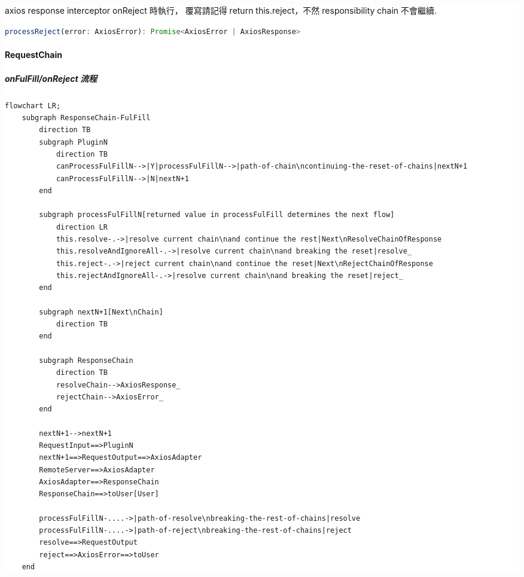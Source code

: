 axios response interceptor onReject 時執行，
覆寫請記得 return this.reject，不然 responsibility chain
不會繼續.

```ts
processReject(error: AxiosError): Promise<AxiosError | AxiosResponse>
```

#### RequestChain

##### onFulFill/onReject 流程

```mermaid
flowchart LR;
	subgraph ResponseChain-FulFill
		direction TB
    	subgraph PluginN
			direction TB
			canProcessFulFillN-->|Y|processFulFillN-->|path-of-chain\ncontinuing-the-reset-of-chains|nextN+1
			canProcessFulFillN-->|N|nextN+1
		end

		subgraph processFulFillN[returned value in processFulFill determines the next flow]
			direction LR
			this.resolve-.->|resolve current chain\nand continue the rest|Next\nResolveChainOfResponse
      		this.resolveAndIgnoreAll-.->|resolve current chain\nand breaking the reset|resolve_
			this.reject-.->|reject current chain\nand continue the reset|Next\nRejectChainOfResponse
			this.rejectAndIgnoreAll-.->|resolve current chain\nand breaking the reset|reject_
		end

		subgraph nextN+1[Next\nChain]
			direction TB
		end

		subgraph ResponseChain
			direction TB
			resolveChain-->AxiosResponse_
			rejectChain-->AxiosError_
		end

		nextN+1-->nextN+1
		RequestInput==>PluginN
		nextN+1==>RequestOutput==>AxiosAdapter
		RemoteServer==>AxiosAdapter
		AxiosAdapter==>ResponseChain
		ResponseChain==>toUser[User]

		processFulFillN-....->|path-of-resolve\nbreaking-the-rest-of-chains|resolve
		processFulFillN-....->|path-of-reject\nbreaking-the-rest-of-chains|reject
		resolve==>RequestOutput
		reject==>AxiosError==>toUser
	end
```


[s-baseAuthGard]: ../src/base/impl/base_auth_response_guard_impl.ts
[s-baseClientServiceResponsePlugin]: ../src/base/impl/response_plugins_impl.ts
[s-baseClientServiceRequestPlugin]: ../src/base/impl/request_plugins_impl.ts
[s-baseRequestReplacer]: ../src/base/impl/base_request_replacer_impl.ts
[s-baseRequestGuard]: ../src/base/impl/base_request_guard_impl.ts
[s-requestClient]: ../src/base/impl/client_impl.ts
[s-requestClient.types]: ../src/base/itf/client_itf.ts
[s-eClientStage]: ../src/presets/auth_client_guards.ts
[s-acAuthResponseGuard]: ../src/presets/auth_client_guards.ts
[s-acFetchedMarker]: ../src/presets/auth_client_guards.ts
[s-acIdleMarker]: ../src/presets/auth_client_guards.ts
[s-acTokenUpdater]: ../src/presets/auth_client_guards.ts
[s-authResponseGuard]: ../src/presets/auth_response_guard.ts
[s-networkErrorGuard]: ../src/presets/network_error_response_guard.ts
[s-headerUpdater]: ../src/presets/request_header_updater.ts
[s-requestReplacer]: ../src/presets/request_replacer.ts
[s-test-mocking]: ../__tests__/__mocks__/axios.ts
[s-test-helper]: ../__tests__/helpers/axo.test.helper.ts
[s-test-setup]: ../__tests__/setup/client.test.setup.ts